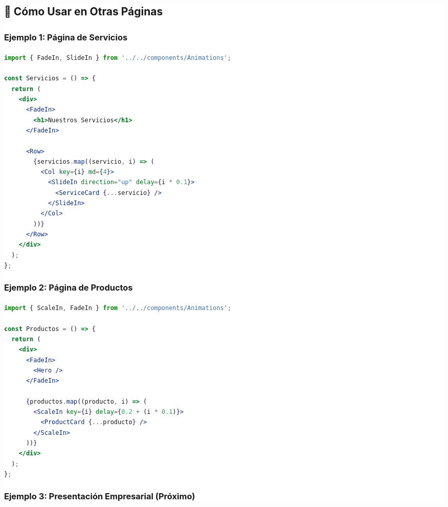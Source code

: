 
## 🚀 Cómo Usar en Otras Páginas

### Ejemplo 1: Página de Servicios

```jsx
import { FadeIn, SlideIn } from '../../components/Animations';

const Servicios = () => {
  return (
    <div>
      <FadeIn>
        <h1>Nuestros Servicios</h1>
      </FadeIn>

      <Row>
        {servicios.map((servicio, i) => (
          <Col key={i} md={4}>
            <SlideIn direction="up" delay={i * 0.1}>
              <ServiceCard {...servicio} />
            </SlideIn>
          </Col>
        ))}
      </Row>
    </div>
  );
};
```

### Ejemplo 2: Página de Productos

```jsx
import { ScaleIn, FadeIn } from '../../components/Animations';

const Productos = () => {
  return (
    <div>
      <FadeIn>
        <Hero />
      </FadeIn>

      {productos.map((producto, i) => (
        <ScaleIn key={i} delay={0.2 + (i * 0.1)}>
          <ProductCard {...producto} />
        </ScaleIn>
      ))}
    </div>
  );
};
```

### Ejemplo 3: Presentación Empresarial (Próximo)
